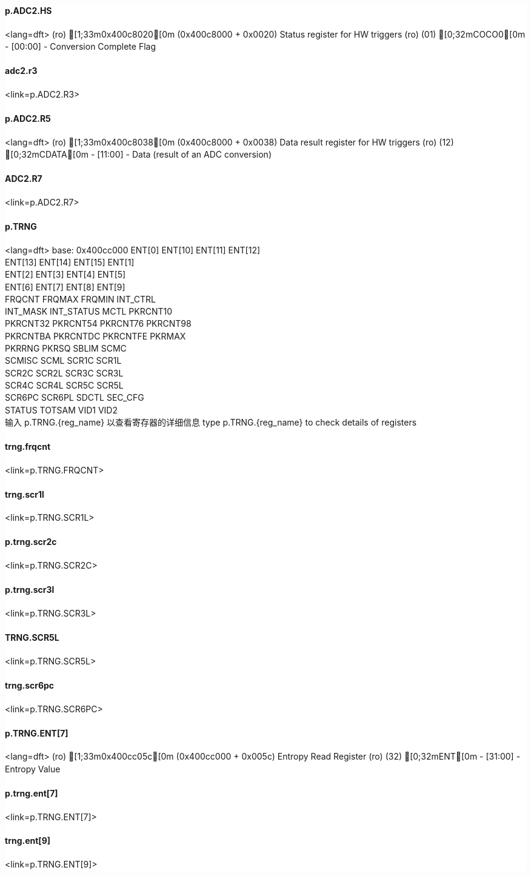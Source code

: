 #### p.ADC2.HS
<lang=dft>
 (ro)  [1;33m0x400c8020[0m (0x400c8000 + 0x0020)
Status register for HW triggers
 (ro) (01)  [0;32mCOCO0[0m  - [00:00] -  Conversion Complete Flag
</lang>
#### adc2.r3
<link=p.ADC2.R3>
#### p.ADC2.R5
<lang=dft>
 (ro)  [1;33m0x400c8038[0m (0x400c8000 + 0x0038)
Data result register for HW triggers
 (ro) (12)  [0;32mCDATA[0m  - [11:00] -  Data (result of an ADC conversion)
</lang>
#### ADC2.R7
<link=p.ADC2.R7>
#### p.TRNG
<lang=dft>
base: 0x400cc000
ENT[0]          ENT[10]         ENT[11]         ENT[12]         
ENT[13]         ENT[14]         ENT[15]         ENT[1]          
ENT[2]          ENT[3]          ENT[4]          ENT[5]          
ENT[6]          ENT[7]          ENT[8]          ENT[9]          
FRQCNT          FRQMAX          FRQMIN          INT_CTRL        
INT_MASK        INT_STATUS      MCTL            PKRCNT10        
PKRCNT32        PKRCNT54        PKRCNT76        PKRCNT98        
PKRCNTBA        PKRCNTDC        PKRCNTFE        PKRMAX          
PKRRNG          PKRSQ           SBLIM           SCMC            
SCMISC          SCML            SCR1C           SCR1L           
SCR2C           SCR2L           SCR3C           SCR3L           
SCR4C           SCR4L           SCR5C           SCR5L           
SCR6PC          SCR6PL          SDCTL           SEC_CFG         
STATUS          TOTSAM          VID1            VID2            
输入 p.TRNG.{reg_name} 以查看寄存器的详细信息
type p.TRNG.{reg_name} to check details of registers
</lang>
#### trng.frqcnt
<link=p.TRNG.FRQCNT>
#### trng.scr1l
<link=p.TRNG.SCR1L>
#### p.trng.scr2c
<link=p.TRNG.SCR2C>
#### p.trng.scr3l
<link=p.TRNG.SCR3L>
#### TRNG.SCR5L
<link=p.TRNG.SCR5L>
#### trng.scr6pc
<link=p.TRNG.SCR6PC>
#### p.TRNG.ENT[7]
<lang=dft>
 (ro)  [1;33m0x400cc05c[0m (0x400cc000 + 0x005c)
Entropy Read Register
 (ro) (32)  [0;32mENT[0m  - [31:00] -  Entropy Value
</lang>
#### p.trng.ent[7]
<link=p.TRNG.ENT[7]>
#### trng.ent[9]
<link=p.TRNG.ENT[9]>